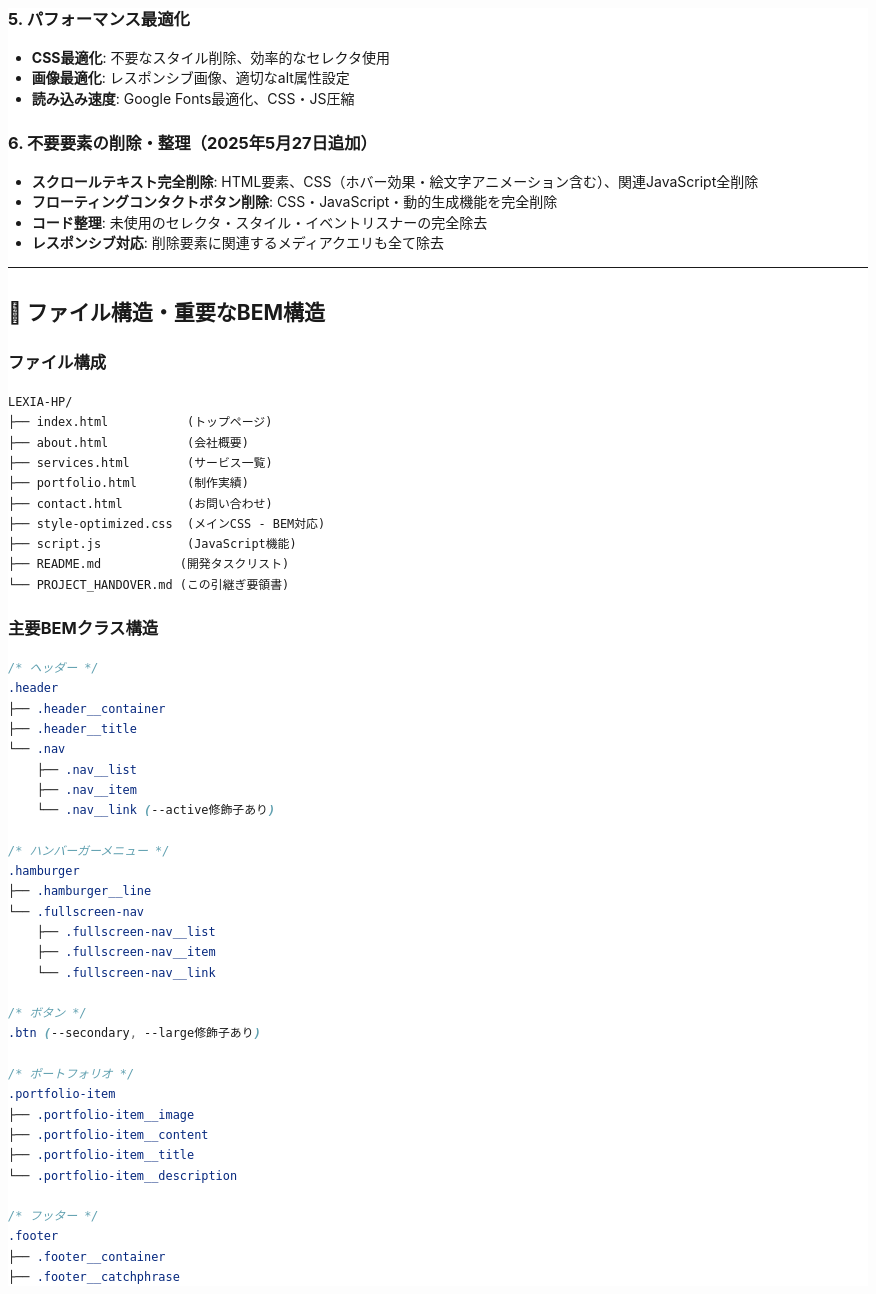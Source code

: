 ### 5. パフォーマンス最適化
- **CSS最適化**: 不要なスタイル削除、効率的なセレクタ使用
- **画像最適化**: レスポンシブ画像、適切なalt属性設定
- **読み込み速度**: Google Fonts最適化、CSS・JS圧縮

### 6. 不要要素の削除・整理（2025年5月27日追加）
- **スクロールテキスト完全削除**: HTML要素、CSS（ホバー効果・絵文字アニメーション含む）、関連JavaScript全削除
- **フローティングコンタクトボタン削除**: CSS・JavaScript・動的生成機能を完全削除
- **コード整理**: 未使用のセレクタ・スタイル・イベントリスナーの完全除去
- **レスポンシブ対応**: 削除要素に関連するメディアクエリも全て除去

---

## 📁 ファイル構造・重要なBEM構造

### ファイル構成
```
LEXIA-HP/
├── index.html           (トップページ)
├── about.html           (会社概要)
├── services.html        (サービス一覧)
├── portfolio.html       (制作実績)
├── contact.html         (お問い合わせ)
├── style-optimized.css  (メインCSS - BEM対応)
├── script.js            (JavaScript機能)
├── README.md           (開発タスクリスト)
└── PROJECT_HANDOVER.md (この引継ぎ要領書)
```

### 主要BEMクラス構造
```css
/* ヘッダー */
.header
├── .header__container
├── .header__title
└── .nav
    ├── .nav__list
    ├── .nav__item
    └── .nav__link (--active修飾子あり)

/* ハンバーガーメニュー */
.hamburger
├── .hamburger__line
└── .fullscreen-nav
    ├── .fullscreen-nav__list
    ├── .fullscreen-nav__item
    └── .fullscreen-nav__link

/* ボタン */
.btn (--secondary, --large修飾子あり)

/* ポートフォリオ */
.portfolio-item
├── .portfolio-item__image
├── .portfolio-item__content
├── .portfolio-item__title
└── .portfolio-item__description

/* フッター */
.footer
├── .footer__container
├── .footer__catchphrase
```
